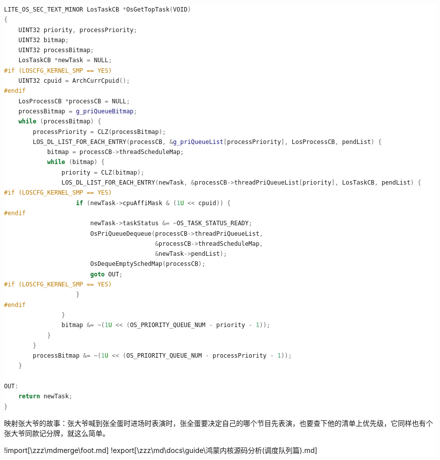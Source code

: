 ```cpp
LITE_OS_SEC_TEXT_MINOR LosTaskCB *OsGetTopTask(VOID)
{
    UINT32 priority, processPriority;
    UINT32 bitmap;
    UINT32 processBitmap;
    LosTaskCB *newTask = NULL;
#if (LOSCFG_KERNEL_SMP == YES)
    UINT32 cpuid = ArchCurrCpuid();
#endif
    LosProcessCB *processCB = NULL;
    processBitmap = g_priQueueBitmap;
    while (processBitmap) {
        processPriority = CLZ(processBitmap);
        LOS_DL_LIST_FOR_EACH_ENTRY(processCB, &g_priQueueList[processPriority], LosProcessCB, pendList) {
            bitmap = processCB->threadScheduleMap;
            while (bitmap) {
                priority = CLZ(bitmap);
                LOS_DL_LIST_FOR_EACH_ENTRY(newTask, &processCB->threadPriQueueList[priority], LosTaskCB, pendList) {
#if (LOSCFG_KERNEL_SMP == YES)
                    if (newTask->cpuAffiMask & (1U << cpuid)) {
#endif
                        newTask->taskStatus &= ~OS_TASK_STATUS_READY;
                        OsPriQueueDequeue(processCB->threadPriQueueList,
                                          &processCB->threadScheduleMap,
                                          &newTask->pendList);
                        OsDequeEmptySchedMap(processCB);
                        goto OUT;
#if (LOSCFG_KERNEL_SMP == YES)
                    }
#endif
                }
                bitmap &= ~(1U << (OS_PRIORITY_QUEUE_NUM - priority - 1));
            }
        }
        processBitmap &= ~(1U << (OS_PRIORITY_QUEUE_NUM - processPriority - 1));
    }

OUT:
    return newTask;
}
```
映射张大爷的故事：张大爷喊到张全蛋时进场时表演时，张全蛋要决定自己的哪个节目先表演，也要查下他的清单上优先级，它同样也有个张大爷同款记分牌，就这么简单。

!import[\zzz\mdmerge\foot.md] 
!export[\zzz\md\docs\guide\鸿蒙内核源码分析(调度队列篇).md]